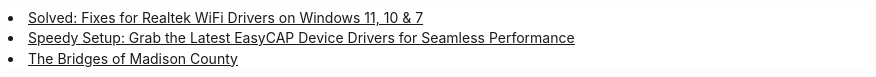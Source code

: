 <li><a href="https://win-dash.techidaily.com/solved-fixes-for-realtek-wifi-drivers-on-windows-11-10-and-7/"><u>Solved: Fixes for Realtek WiFi Drivers on Windows 11, 10 & 7</u></a></li>
<li><a href="https://win-dash.techidaily.com/speedy-setup-grab-the-latest-easycap-device-drivers-for-seamless-performance/"><u>Speedy Setup: Grab the Latest EasyCAP Device Drivers for Seamless Performance</u></a></li>
<li><a href="https://win-dash.techidaily.com/the-bridges-of-madison-county/"><u>The Bridges of Madison County</u></a></li>
</ul></div>
